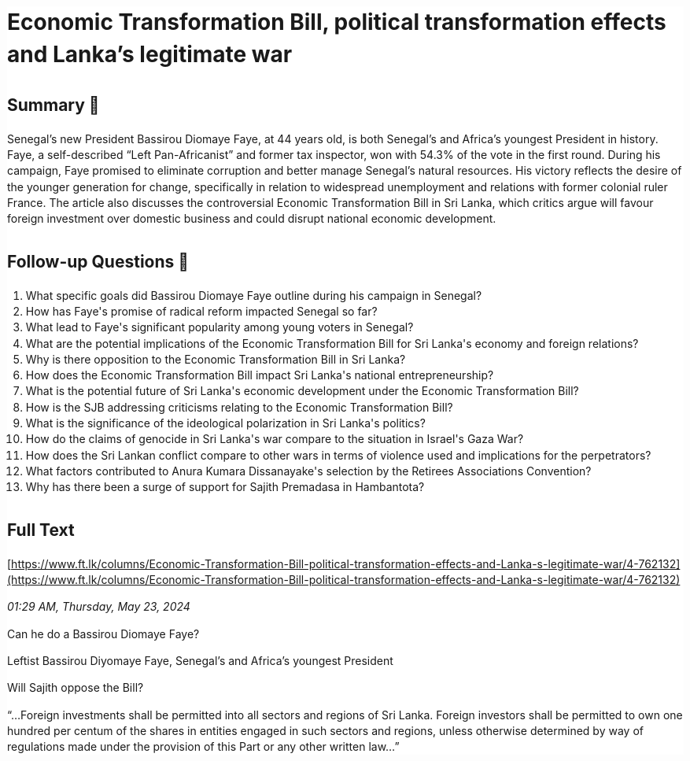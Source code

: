 # Economic Transformation Bill, political transformation effects and Lanka’s legitimate war

## Summary 🤖

Senegal’s new President Bassirou Diomaye Faye, at 44 years old, is both Senegal’s and Africa’s youngest President in history. Faye, a self-described “Left Pan-Africanist” and former tax inspector, won with 54.3% of the vote in the first round. During his campaign, Faye promised to eliminate corruption and better manage Senegal’s natural resources. His victory reflects the desire of the younger generation for change, specifically in relation to widespread unemployment and relations with former colonial ruler France. The article also discusses the controversial Economic Transformation Bill in Sri Lanka, which critics argue will favour foreign investment over domestic business and could disrupt national economic development.


## Follow-up Questions 🤖

1. What specific goals did Bassirou Diomaye Faye outline during his campaign in Senegal?
2. How has Faye's promise of radical reform impacted Senegal so far?
3. What lead to Faye's significant popularity among young voters in Senegal?
4. What are the potential implications of the Economic Transformation Bill for Sri Lanka's economy and foreign relations?
5. Why is there opposition to the Economic Transformation Bill in Sri Lanka?
6. How does the Economic Transformation Bill impact Sri Lanka's national entrepreneurship?
7. What is the potential future of Sri Lanka's economic development under the Economic Transformation Bill?
8. How is the SJB addressing criticisms relating to the Economic Transformation Bill?
9. What is the significance of the ideological polarization in Sri Lanka's politics?
10. How do the claims of genocide in Sri Lanka's war compare to the situation in Israel's Gaza War?
11. How does the Sri Lankan conflict compare to other wars in terms of violence used and implications for the perpetrators?
12. What factors contributed to Anura Kumara Dissanayake's selection by the Retirees Associations Convention? 
13. Why has there been a surge of support for Sajith Premadasa in Hambantota?

## Full Text

[https://www.ft.lk/columns/Economic-Transformation-Bill-political-transformation-effects-and-Lanka-s-legitimate-war/4-762132](https://www.ft.lk/columns/Economic-Transformation-Bill-political-transformation-effects-and-Lanka-s-legitimate-war/4-762132)

*01:29 AM, Thursday, May 23, 2024*

Can he do a Bassirou Diomaye Faye?

Leftist Bassirou Diyomaye Faye, Senegal’s and Africa’s youngest President

Will Sajith oppose the Bill?

“…Foreign investments shall be permitted into all sectors and regions of Sri Lanka. Foreign investors shall be permitted to own one hundred per centum of the shares in entities engaged in such sectors and regions, unless otherwise determined by way of regulations made under the provision of this Part or any other written law…”
